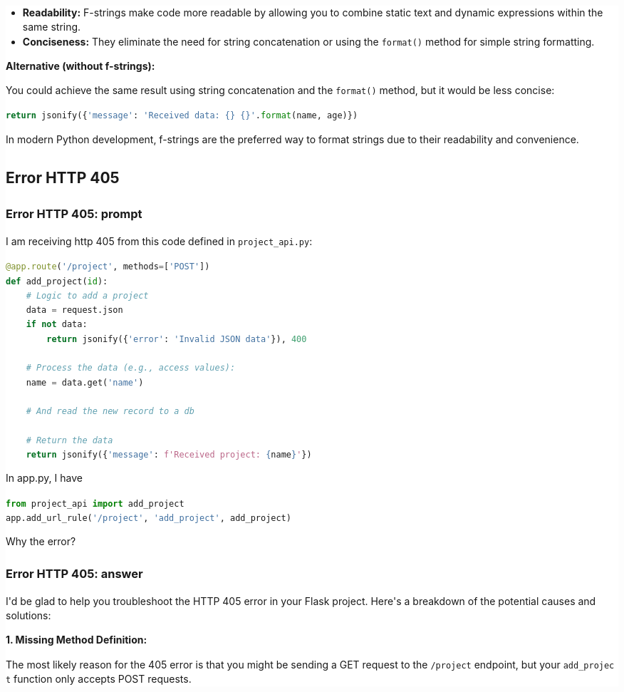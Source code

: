 - **Readability:** F-strings make code more readable by allowing you to combine static text and dynamic expressions within the same string.
- **Conciseness:** They eliminate the need for string concatenation or using the `format()` method for simple string formatting.

**Alternative (without f-strings):**

You could achieve the same result using string concatenation and the `format()` method, but it would be less concise:

```python
return jsonify({'message': 'Received data: {} {}'.format(name, age)})
```

In modern Python development, f-strings are the preferred way to format strings due to their readability and convenience.

## Error HTTP 405

###  Error HTTP 405: prompt

I am receiving http 405 from this code defined in `project_api.py`:

```python
@app.route('/project', methods=['POST'])
def add_project(id):
    # Logic to add a project
    data = request.json
    if not data:
        return jsonify({'error': 'Invalid JSON data'}), 400

    # Process the data (e.g., access values):
    name = data.get('name')

    # And read the new record to a db
    
    # Return the data
    return jsonify({'message': f'Received project: {name}'})
```

In app.py, I have 

```python
from project_api import add_project
app.add_url_rule('/project', 'add_project', add_project)
```

Why the error?

### Error HTTP 405: answer

I'd be glad to help you troubleshoot the HTTP 405 error in your Flask project. Here's a breakdown of the potential causes and solutions:

**1. Missing Method Definition:**

The most likely reason for the 405 error is that you might be sending a GET request to the `/project` endpoint, but your `add_project` function only accepts POST requests.
